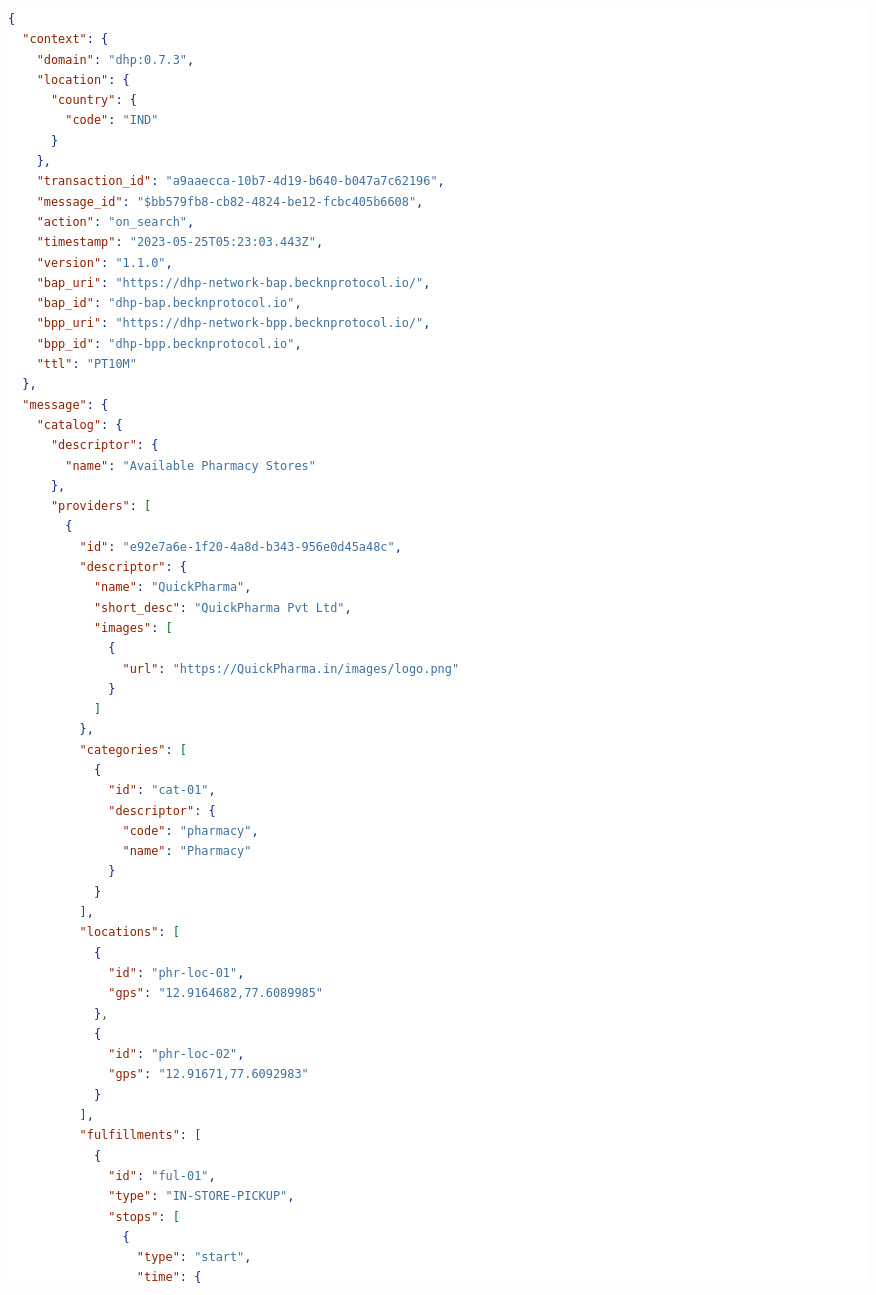 ```json
{
  "context": {
    "domain": "dhp:0.7.3",
    "location": {
      "country": {
        "code": "IND"
      }
    },
    "transaction_id": "a9aaecca-10b7-4d19-b640-b047a7c62196",
    "message_id": "$bb579fb8-cb82-4824-be12-fcbc405b6608",
    "action": "on_search",
    "timestamp": "2023-05-25T05:23:03.443Z",
    "version": "1.1.0",
    "bap_uri": "https://dhp-network-bap.becknprotocol.io/",
    "bap_id": "dhp-bap.becknprotocol.io",
    "bpp_uri": "https://dhp-network-bpp.becknprotocol.io/",
    "bpp_id": "dhp-bpp.becknprotocol.io",
    "ttl": "PT10M"
  },
  "message": {
    "catalog": {
      "descriptor": {
        "name": "Available Pharmacy Stores"
      },
      "providers": [
        {
          "id": "e92e7a6e-1f20-4a8d-b343-956e0d45a48c",
          "descriptor": {
            "name": "QuickPharma",
            "short_desc": "QuickPharma Pvt Ltd",
            "images": [
              {
                "url": "https://QuickPharma.in/images/logo.png"
              }
            ]
          },
          "categories": [
            {
              "id": "cat-01",
              "descriptor": {
                "code": "pharmacy",
                "name": "Pharmacy"
              }
            }
          ],
          "locations": [
            {
              "id": "phr-loc-01",
              "gps": "12.9164682,77.6089985"
            },
            {
              "id": "phr-loc-02",
              "gps": "12.91671,77.6092983"
            }
          ],
          "fulfillments": [
            {
              "id": "ful-01",
              "type": "IN-STORE-PICKUP",
              "stops": [
                {
                  "type": "start",
                  "time": {
```